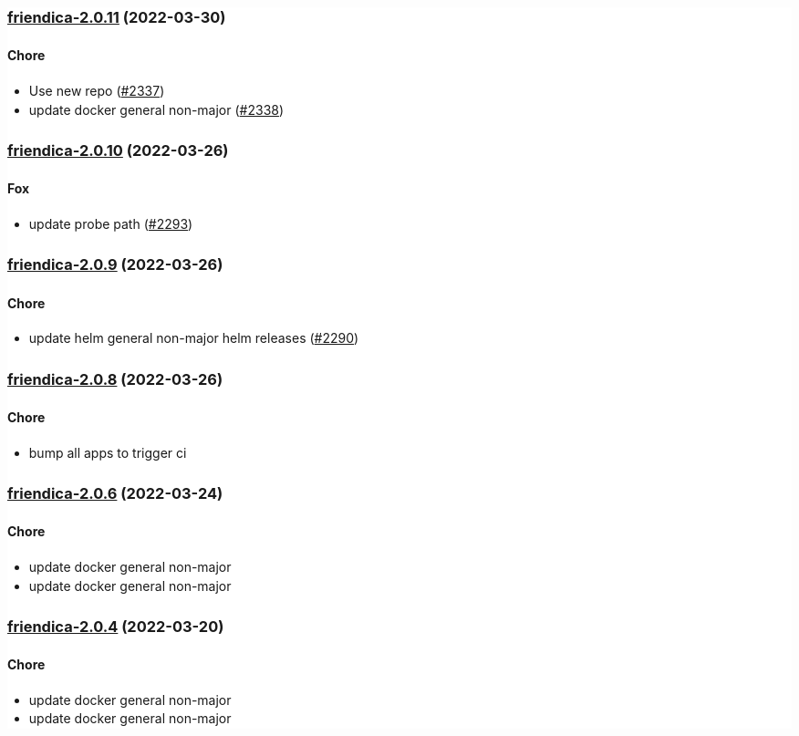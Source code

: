 ### [friendica-2.0.11](https://github.com/truecharts/apps/compare/friendica-2.0.10...friendica-2.0.11) (2022-03-30)

#### Chore

- Use new repo ([#2337](https://github.com/truecharts/apps/issues/2337))
- update docker general non-major ([#2338](https://github.com/truecharts/apps/issues/2338))

<a name="friendica-2.0.10"></a>

### [friendica-2.0.10](https://github.com/truecharts/apps/compare/friendica-2.0.9...friendica-2.0.10) (2022-03-26)

#### Fox

- update probe path ([#2293](https://github.com/truecharts/apps/issues/2293))

<a name="friendica-2.0.9"></a>

### [friendica-2.0.9](https://github.com/truecharts/apps/compare/friendica-2.0.8...friendica-2.0.9) (2022-03-26)

#### Chore

- update helm general non-major helm releases ([#2290](https://github.com/truecharts/apps/issues/2290))

<a name="friendica-2.0.8"></a>

### [friendica-2.0.8](https://github.com/truecharts/apps/compare/friendica-2.0.7...friendica-2.0.8) (2022-03-26)

#### Chore

- bump all apps to trigger ci

<a name="friendica-2.0.6"></a>

### [friendica-2.0.6](https://github.com/truecharts/apps/compare/friendica-2.0.5...friendica-2.0.6) (2022-03-24)

#### Chore

- update docker general non-major
- update docker general non-major

<a name="friendica-2.0.4"></a>

### [friendica-2.0.4](https://github.com/truecharts/apps/compare/friendica-2.0.3...friendica-2.0.4) (2022-03-20)

#### Chore

- update docker general non-major
- update docker general non-major
